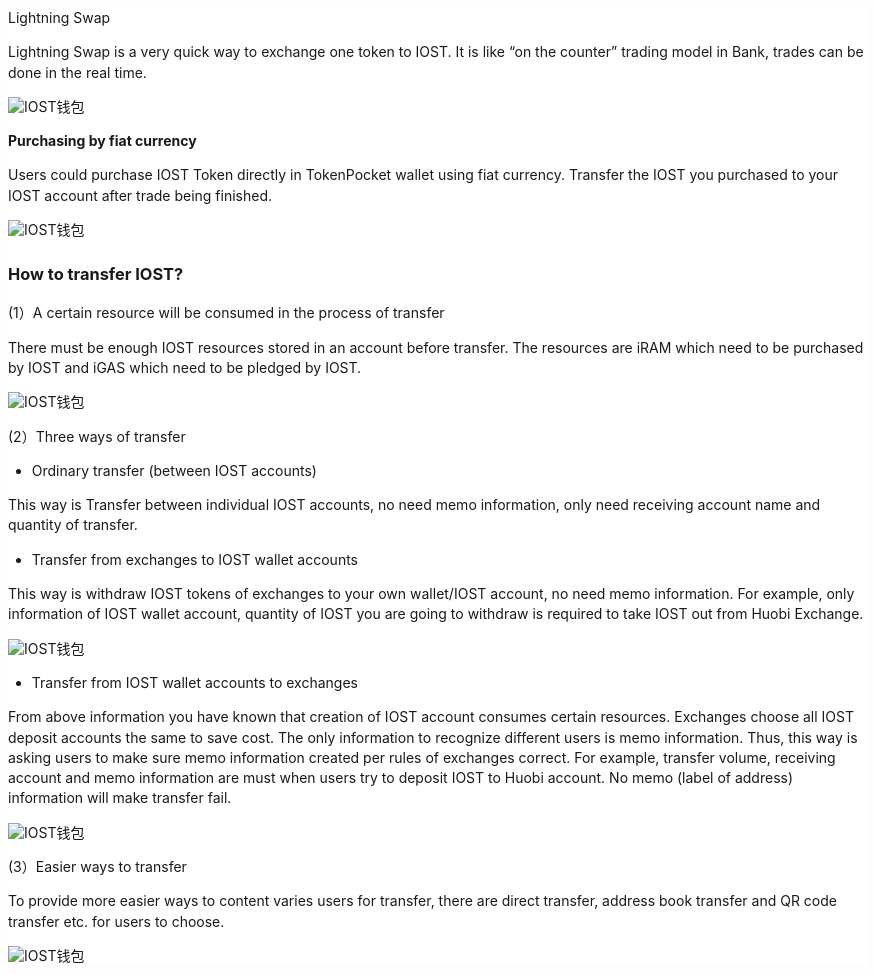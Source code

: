 Lightning Swap

Lightning Swap is a very quick way to exchange one token to IOST. It is like “on the counter” trading model in Bank, trades can be done in the real time.

![](https://tp-upload.cdn.bcebos.com/banner/tokenpocket-1589882209751.png "IOST钱包")

**Purchasing by fiat currency**<br/>

Users could purchase IOST Token directly in TokenPocket wallet using fiat currency. Transfer the IOST you purchased to your IOST account after trade being finished.

![](https://tp-upload.cdn.bcebos.com/banner/tokenpocket-1589882253327.png "IOST钱包")

### How to transfer IOST?

(1）A certain resource will be consumed in the process of transfer

There must be enough IOST resources stored in an account before transfer. The resources are iRAM which need to be purchased by IOST and iGAS which need to be pledged by IOST.

![](https://tp-upload.cdn.bcebos.com/banner/tokenpocket-1589882688949.png "IOST钱包")

(2）Three ways of transfer

+ Ordinary transfer (between IOST accounts)

This way is Transfer between individual IOST accounts, no need memo information, only need receiving account name and quantity of transfer.

+ Transfer from exchanges to IOST wallet accounts

This way is withdraw IOST tokens of exchanges to your own wallet/IOST account, no need memo information. For example, only information of IOST wallet account, quantity of IOST you are going to withdraw is required to take IOST out from Huobi Exchange.

![](https://tp-upload.cdn.bcebos.com/banner/tokenpocket-1589882793256.png "IOST钱包")


+ Transfer from IOST wallet accounts to exchanges

From above information you have known that creation of IOST account consumes certain resources. Exchanges choose all IOST deposit accounts the same to save cost. The only information to recognize different users is memo information. Thus, this way is asking users to make sure memo information created per rules of exchanges correct.
For example, transfer volume, receiving account and memo information are must when users try to deposit IOST to Huobi account. No memo (label of address) information will make transfer fail.


![](https://tp-upload.cdn.bcebos.com/banner/tokenpocket-1589882918549.png "IOST钱包")

(3）Easier ways to transfer

To provide more easier ways to content varies users for transfer, there are direct transfer, address book transfer and QR code transfer etc. for users to choose.

![](https://tp-upload.cdn.bcebos.com/banner/tokenpocket-1589862159720.png "IOST钱包")
